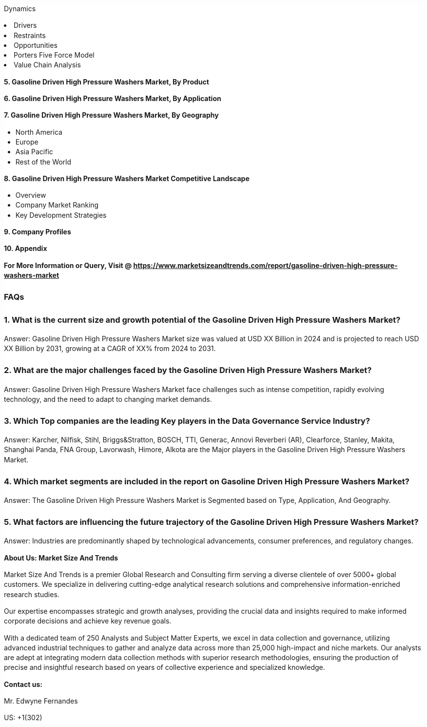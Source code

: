 Dynamics</span></li><li><span class="">Drivers</span></li><li><span class="">Restraints</span></li><li><span class="">Opportunities</span></li><li><span class="">Porters Five Force Model</span></li><li><span class="">Value Chain Analysis</span></li></ul></div><div class="" data-test-id=""><p><strong><span class="">5. Gasoline Driven High Pressure Washers Market, By Product</span></strong></p></div><div class="" data-test-id=""><p><strong><span class="">6. Gasoline Driven High Pressure Washers Market, By Application</span></strong></p></div><div class="" data-test-id=""><p><strong><span class="">7. Gasoline Driven High Pressure Washers Market, By Geography</span></strong></p></div><div class="" data-test-id=""><ul><li><span class="">North America</span></li><li><span class="">Europe</span></li><li><span class="">Asia Pacific</span></li><li><span class="">Rest of the World</span></li></ul></div><div class="" data-test-id=""><p><strong><span class="">8. Gasoline Driven High Pressure Washers Market Competitive Landscape</span></strong></p></div><div class="" data-test-id=""><ul><li><span class="">Overview</span></li><li><span class="">Company Market Ranking</span></li><li><span class="">Key Development Strategies</span></li></ul></div><div class="" data-test-id=""><p><strong><span class="">9. Company Profiles</span></strong></p></div><div class="" data-test-id=""><p><strong><span class="">10. Appendix</span></strong></p></div><div class="" data-test-id=""><p><strong><span class="">For More Information or Query, Visit @ <a href="https://www.marketsizeandtrends.com/report/gasoline-driven-high-pressure-washers-market" target="_blank">https://www.marketsizeandtrends.com/report/gasoline-driven-high-pressure-washers-market</a></span></strong></p></div><div class="" data-test-id=""><div class="article-main__content" data-test-id="publishing-text-block"><h3><strong><span class="">FAQs</span></strong></h3></div><div class="article-main__content" data-test-id="publishing-text-block"><h3><span class="">1. What is the current size and growth potential of the Gasoline Driven High Pressure Washers Market?</span></h3></div><div class="article-main__content" data-test-id="publishing-text-block"><p><span class="font-[700]">Answer</span><span class="">: Gasoline Driven High Pressure Washers Market size was valued at USD XX Billion in 2024 and is projected to reach USD XX Billion by 2031, growing at a CAGR of XX% from 2024 to 2031.</span></p></div><div class="article-main__content" data-test-id="publishing-text-block"><h3><span class="">2. What are the major challenges faced by the Gasoline Driven High Pressure Washers Market?</span></h3></div><div class="article-main__content" data-test-id="publishing-text-block"><p><span class="font-[700]">Answer</span><span class="">: Gasoline Driven High Pressure Washers Market face challenges such as intense competition, rapidly evolving technology, and the need to adapt to changing market demands.</span></p></div><div class="article-main__content" data-test-id="publishing-text-block"><h3><span class="">3. Which Top companies are the leading Key players in the Data Governance Service Industry?</span></h3></div><div class="article-main__content" data-test-id="publishing-text-block"><p><span class="font-[700]">Answer</span><span class="">: Karcher, Nilfisk, Stihl, Briggs&Stratton, BOSCH, TTI, Generac, Annovi Reverberi (AR), Clearforce, Stanley, Makita, Shanghai Panda, FNA Group, Lavorwash, Himore, Alkota are the Major players in the Gasoline Driven High Pressure Washers Market.</span></p></div><div class="article-main__content" data-test-id="publishing-text-block"><h3><span class="">4. Which market segments are included in the report on Gasoline Driven High Pressure Washers Market?</span></h3></div><div class="article-main__content" data-test-id="publishing-text-block"><p><span class="font-[700]">Answer</span><span class="">: The Gasoline Driven High Pressure Washers Market is Segmented based on Type, Application, And Geography.</span></p></div><div class="article-main__content" data-test-id="publishing-text-block"><h3><span class="">5. What factors are influencing the future trajectory of the Gasoline Driven High Pressure Washers Market?</span></h3></div><div class="article-main__content" data-test-id="publishing-text-block"><p><span class="font-[700]">Answer:</span><span class="">&nbsp;Industries are predominantly shaped by technological advancements, consumer preferences, and regulatory changes.</span></p></div><p><strong><span class="">About Us: Market Size And Trends</span></strong></p></div><div class="" data-test-id=""><p><span class="">Market Size And Trends is a premier Global Research and Consulting firm serving a diverse clientele of over 5000+ global customers. We specialize in delivering cutting-edge analytical research solutions and comprehensive information-enriched research studies.</span></p></div><div class="" data-test-id=""><p><span class="">Our expertise encompasses strategic and growth analyses, providing the crucial data and insights required to make informed corporate decisions and achieve key revenue goals.</span></p></div><div class="" data-test-id=""><p><span class="">With a dedicated team of 250 Analysts and Subject Matter Experts, we excel in data collection and governance, utilizing advanced industrial techniques to gather and analyze data across more than 25,000 high-impact and niche markets. Our analysts are adept at integrating modern data collection methods with superior research methodologies, ensuring the production of precise and insightful research based on years of collective experience and specialized knowledge.</span></p></div><div class="" data-test-id=""><p><strong><span class="">Contact us:</span></strong></p></div><div class="" data-test-id=""><p><span class="">Mr. Edwyne Fernandes</span></p></div><div class="" data-test-id=""><p><span class="">US: +1(302)